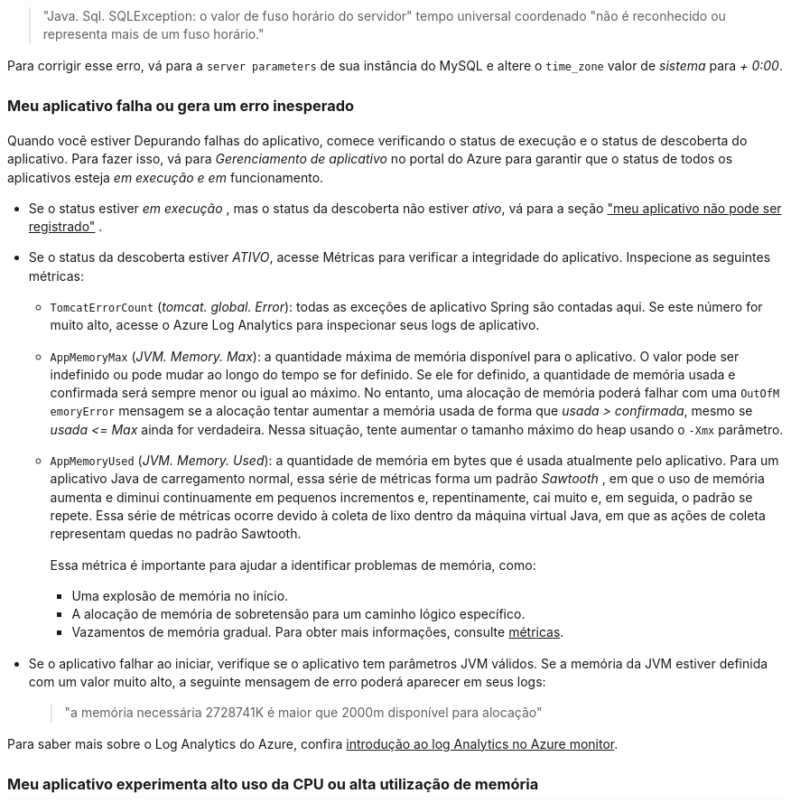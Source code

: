 > "Java. Sql. SQLException: o valor de fuso horário do servidor" tempo universal coordenado "não é reconhecido ou representa mais de um fuso horário."

Para corrigir esse erro, vá para a `server parameters` de sua instância do MySQL e altere o `time_zone` valor de *sistema* para *+ 0:00*.


### <a name="my-application-crashes-or-throws-an-unexpected-error"></a>Meu aplicativo falha ou gera um erro inesperado

Quando você estiver Depurando falhas do aplicativo, comece verificando o status de execução e o status de descoberta do aplicativo. Para fazer isso, vá para _Gerenciamento de aplicativo_ no portal do Azure para garantir que o status de todos os aplicativos esteja _em execução e em_ funcionamento. 

* Se o status estiver _em execução_ , mas o status da descoberta não estiver _ativo_, vá para a seção ["meu aplicativo não pode ser registrado"](#my-application-cant-be-registered) .

* Se o status da descoberta estiver _ATIVO_, acesse Métricas para verificar a integridade do aplicativo. Inspecione as seguintes métricas:


  - `TomcatErrorCount` (_tomcat. global. Error_): todas as exceções de aplicativo Spring são contadas aqui. Se este número for muito alto, acesse o Azure Log Analytics para inspecionar seus logs de aplicativo.

  - `AppMemoryMax` (_JVM. Memory. Max_): a quantidade máxima de memória disponível para o aplicativo. O valor pode ser indefinido ou pode mudar ao longo do tempo se for definido. Se ele for definido, a quantidade de memória usada e confirmada será sempre menor ou igual ao máximo. No entanto, uma alocação de memória poderá falhar com uma `OutOfMemoryError` mensagem se a alocação tentar aumentar a memória usada de forma que *usada > confirmada*, mesmo se *usada <= Max* ainda for verdadeira. Nessa situação, tente aumentar o tamanho máximo do heap usando o `-Xmx` parâmetro.

  - `AppMemoryUsed` (_JVM. Memory. Used_): a quantidade de memória em bytes que é usada atualmente pelo aplicativo. Para um aplicativo Java de carregamento normal, essa série de métricas forma um padrão *Sawtooth* , em que o uso de memória aumenta e diminui continuamente em pequenos incrementos e, repentinamente, cai muito e, em seguida, o padrão se repete. Essa série de métricas ocorre devido à coleta de lixo dentro da máquina virtual Java, em que as ações de coleta representam quedas no padrão Sawtooth.
    
    Essa métrica é importante para ajudar a identificar problemas de memória, como:
    * Uma explosão de memória no início.
    * A alocação de memória de sobretensão para um caminho lógico específico.
    * Vazamentos de memória gradual.
  Para obter mais informações, consulte [métricas](spring-cloud-concept-metrics.md).
  
* Se o aplicativo falhar ao iniciar, verifique se o aplicativo tem parâmetros JVM válidos. Se a memória da JVM estiver definida com um valor muito alto, a seguinte mensagem de erro poderá aparecer em seus logs:

  >"a memória necessária 2728741K é maior que 2000m disponível para alocação"



Para saber mais sobre o Log Analytics do Azure, confira [introdução ao log Analytics no Azure monitor](../azure-monitor/logs/log-analytics-tutorial.md).

### <a name="my-application-experiences-high-cpu-usage-or-high-memory-usage"></a>Meu aplicativo experimenta alto uso da CPU ou alta utilização de memória

